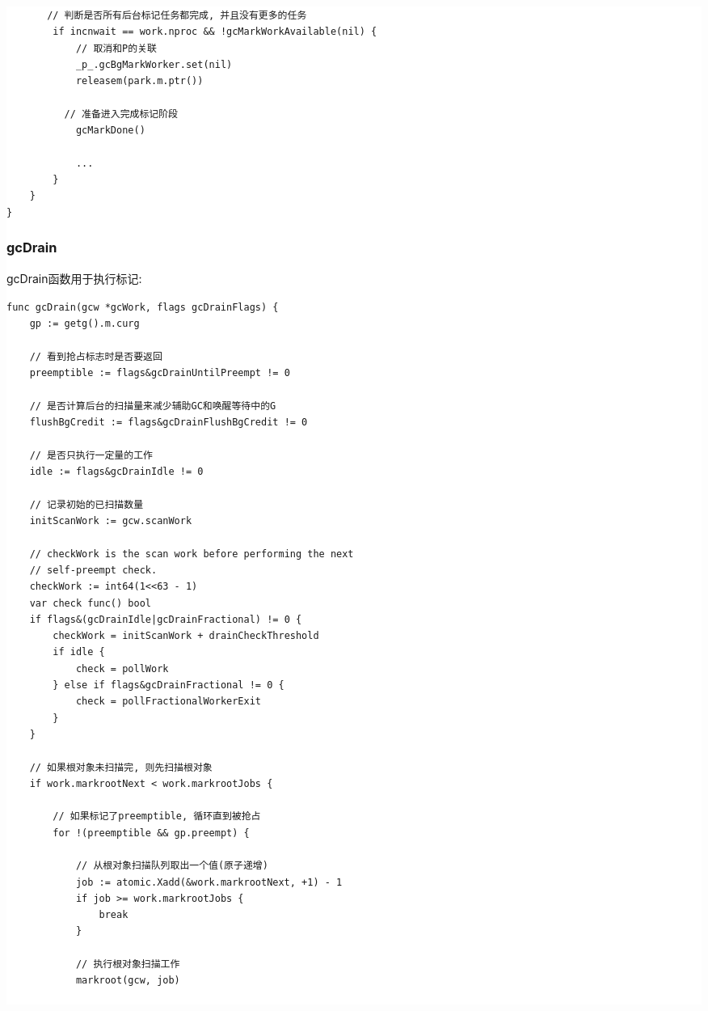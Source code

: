 ```
       // 判断是否所有后台标记任务都完成, 并且没有更多的任务
		if incnwait == work.nproc && !gcMarkWorkAvailable(nil) {
			// 取消和P的关联
			_p_.gcBgMarkWorker.set(nil)
			releasem(park.m.ptr())

          // 准备进入完成标记阶段
			gcMarkDone()

			...
		}
	}
}

```

### gcDrain

gcDrain函数用于执行标记:

```
func gcDrain(gcw *gcWork, flags gcDrainFlags) {
	gp := getg().m.curg
	
	// 看到抢占标志时是否要返回
	preemptible := flags&gcDrainUntilPreempt != 0
	
	// 是否计算后台的扫描量来减少辅助GC和唤醒等待中的G
	flushBgCredit := flags&gcDrainFlushBgCredit != 0
	
	// 是否只执行一定量的工作
	idle := flags&gcDrainIdle != 0

    // 记录初始的已扫描数量
	initScanWork := gcw.scanWork

	// checkWork is the scan work before performing the next
	// self-preempt check.
	checkWork := int64(1<<63 - 1)
	var check func() bool
	if flags&(gcDrainIdle|gcDrainFractional) != 0 {
		checkWork = initScanWork + drainCheckThreshold
		if idle {
			check = pollWork
		} else if flags&gcDrainFractional != 0 {
			check = pollFractionalWorkerExit
		}
	}

	// 如果根对象未扫描完, 则先扫描根对象
	if work.markrootNext < work.markrootJobs {
	
	    // 如果标记了preemptible, 循环直到被抢占
		for !(preemptible && gp.preempt) {
		
		    // 从根对象扫描队列取出一个值(原子递增)
			job := atomic.Xadd(&work.markrootNext, +1) - 1
			if job >= work.markrootJobs {
				break
			}
			
			// 执行根对象扫描工作
			markroot(gcw, job)
			
```